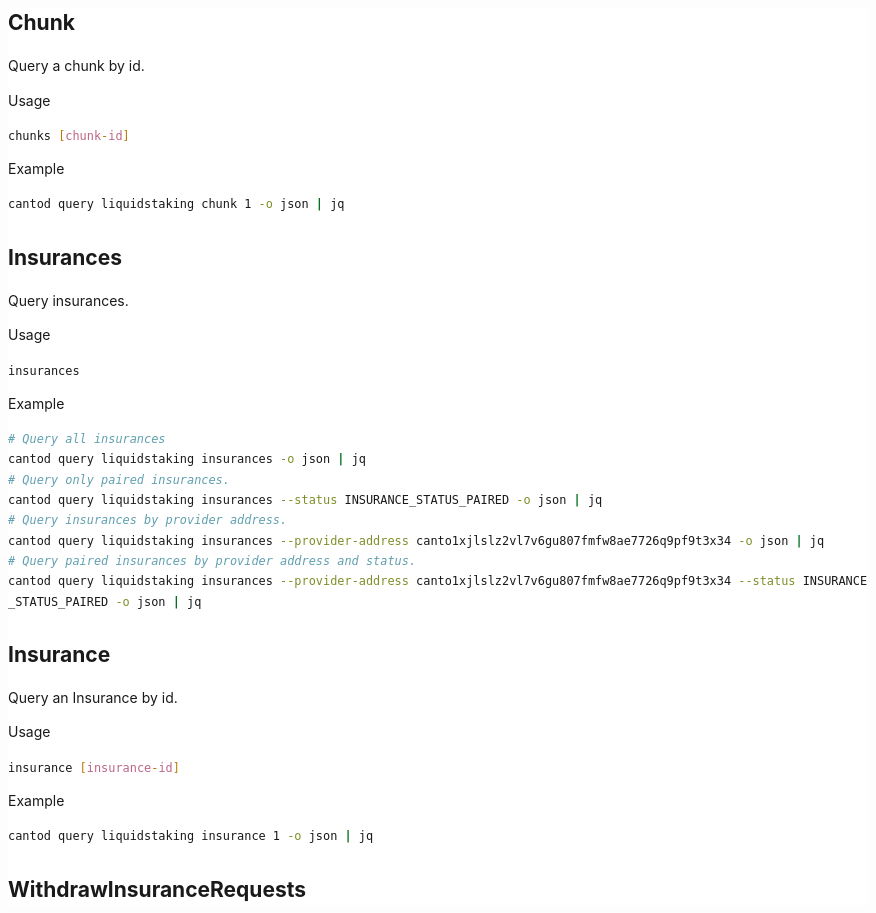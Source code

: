 ## Chunk

Query a chunk by id.

Usage

```bash
chunks [chunk-id]
```

Example

```bash
cantod query liquidstaking chunk 1 -o json | jq
```

## Insurances

Query insurances.

Usage

```bash
insurances
```

Example

```bash
# Query all insurances
cantod query liquidstaking insurances -o json | jq
# Query only paired insurances.
cantod query liquidstaking insurances --status INSURANCE_STATUS_PAIRED -o json | jq
# Query insurances by provider address.
cantod query liquidstaking insurances --provider-address canto1xjlslz2vl7v6gu807fmfw8ae7726q9pf9t3x34 -o json | jq
# Query paired insurances by provider address and status.
cantod query liquidstaking insurances --provider-address canto1xjlslz2vl7v6gu807fmfw8ae7726q9pf9t3x34 --status INSURANCE_STATUS_PAIRED -o json | jq
```


## Insurance

Query an Insurance by id.

Usage

```bash
insurance [insurance-id] 
```

Example

```bash
cantod query liquidstaking insurance 1 -o json | jq
```

## WithdrawInsuranceRequests
